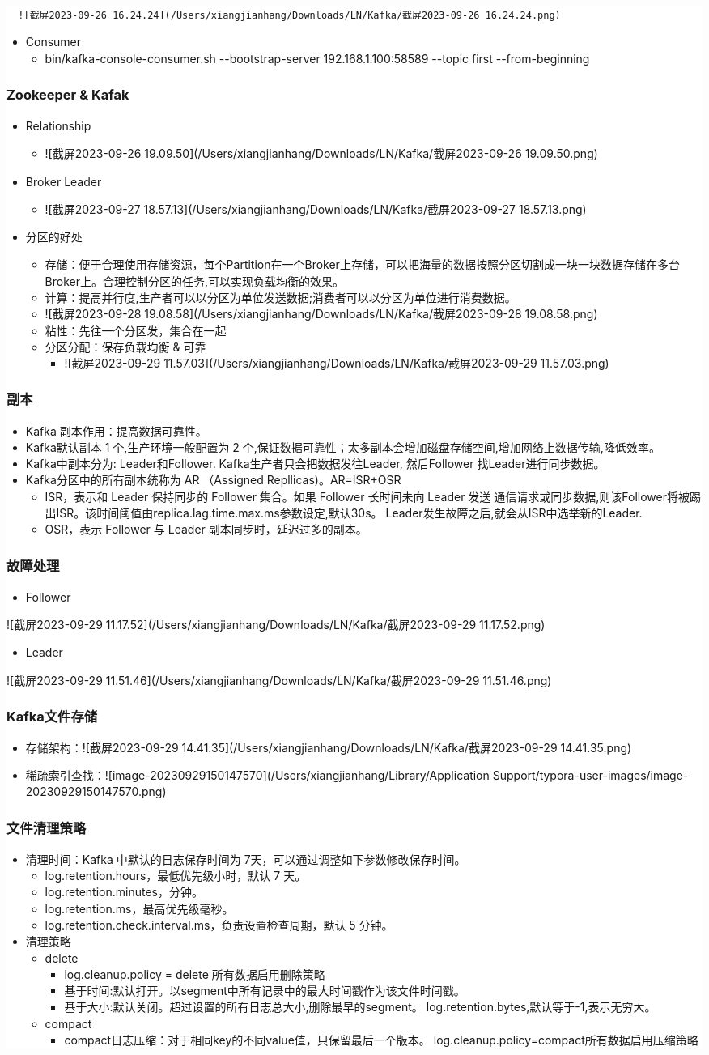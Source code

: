       ![截屏2023-09-26 16.24.24](/Users/xiangjianhang/Downloads/LN/Kafka/截屏2023-09-26 16.24.24.png)
- Consumer
  -  bin/kafka-console-consumer.sh --bootstrap-server 192.168.1.100:58589 --topic first --from-beginning

### Zookeeper & Kafak

- Relationship
  - ![截屏2023-09-26 19.09.50](/Users/xiangjianhang/Downloads/LN/Kafka/截屏2023-09-26 19.09.50.png)

- Broker Leader
  - ![截屏2023-09-27 18.57.13](/Users/xiangjianhang/Downloads/LN/Kafka/截屏2023-09-27 18.57.13.png) 

- 分区的好处
  - 存储：便于合理使用存储资源，每个Partition在一个Broker上存储，可以把海量的数据按照分区切割成一块一块数据存储在多台Broker上。合理控制分区的任务,可以实现负载均衡的效果。
  - 计算：提高并行度,生产者可以以分区为单位发送数据;消费者可以以分区为单位进行消费数据。
  - ![截屏2023-09-28 19.08.58](/Users/xiangjianhang/Downloads/LN/Kafka/截屏2023-09-28 19.08.58.png) 
  - 粘性：先往一个分区发，集合在一起
  - 分区分配：保存负载均衡 & 可靠
    - ![截屏2023-09-29 11.57.03](/Users/xiangjianhang/Downloads/LN/Kafka/截屏2023-09-29 11.57.03.png)

### 副本

- Kafka 副本作用：提高数据可靠性。
-  Kafka默认副本 1 个,生产环境一般配置为 2 个,保证数据可靠性；太多副本会增加磁盘存储空间,增加网络上数据传输,降低效率。
-  Kafka中副本分为: Leader和Follower. Kafka生产者只会把数据发往Leader, 然后Follower 找Leader进行同步数据。
- Kafka分区中的所有副本统称为 AR （Assigned Repllicas)。AR=ISR+OSR
  - ISR，表示和 Leader 保持同步的 Follower 集合。如果 Follower 长时间未向 Leader 发送 通信请求或同步数据,则该Follower将被踢出ISR。该时间阈值由replica.lag.time.max.ms参数设定,默认30s。 Leader发生故障之后,就会从ISR中选举新的Leader.
  - OSR，表示 Follower 与 Leader 副本同步时，延迟过多的副本。

### 故障处理

- Follower

![截屏2023-09-29 11.17.52](/Users/xiangjianhang/Downloads/LN/Kafka/截屏2023-09-29 11.17.52.png)

- Leader

![截屏2023-09-29 11.51.46](/Users/xiangjianhang/Downloads/LN/Kafka/截屏2023-09-29 11.51.46.png)

### Kafka文件存储

- 存储架构：![截屏2023-09-29 14.41.35](/Users/xiangjianhang/Downloads/LN/Kafka/截屏2023-09-29 14.41.35.png)

- 稀疏索引查找：![image-20230929150147570](/Users/xiangjianhang/Library/Application Support/typora-user-images/image-20230929150147570.png) 

### 文件清理策略

- 清理时间：Kafka 中默认的日志保存时间为 7天，可以通过调整如下参数修改保存时间。
  -  log.retention.hours，最低优先级小时，默认 7 天。
  - log.retention.minutes，分钟。
  - log.retention.ms，最高优先级毫秒。
  - log.retention.check.interval.ms，负责设置检查周期，默认 5 分钟。
- 清理策略
  - delete
    -  log.cleanup.policy = delete 所有数据启用删除策略
    - 基于时间:默认打开。以segment中所有记录中的最大时间戳作为该文件时间戳。
    - 基于大小:默认关闭。超过设置的所有日志总大小,删除最早的segment。
       log.retention.bytes,默认等于-1,表示无穷大。
  - compact
    - compact日志压缩：对于相同key的不同value值，只保留最后一个版本。
       log.cleanup.policy=compact所有数据启用压缩策略